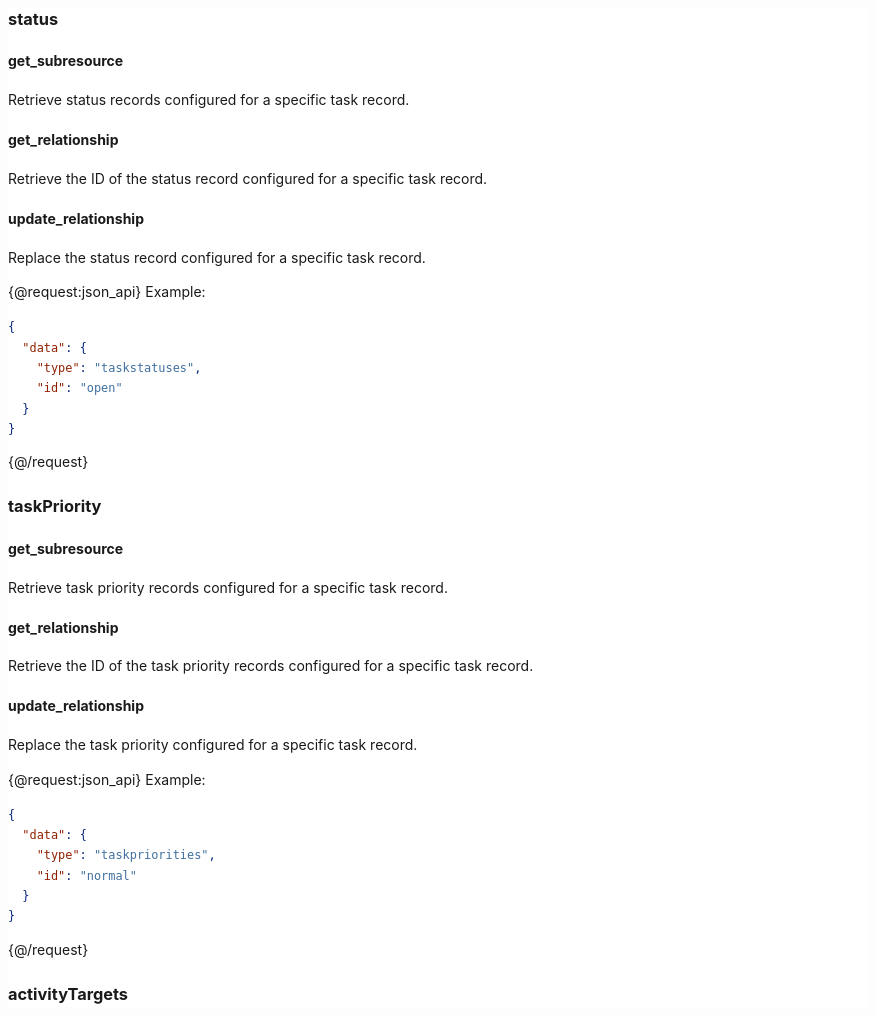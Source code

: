 ### status

#### get_subresource

Retrieve status records configured for a specific task record.

#### get_relationship

Retrieve the ID of the status record configured for a specific task record.

#### update_relationship

Replace the status record configured for a specific task record.

{@request:json_api}
Example:

```JSON
{
  "data": {
    "type": "taskstatuses",
    "id": "open"
  }
}
```
{@/request}

### taskPriority

#### get_subresource

Retrieve task priority records configured for a specific task record.

#### get_relationship

Retrieve the ID of the task priority records configured for a specific task record.

#### update_relationship

Replace the task priority configured for a specific task record.

{@request:json_api}
Example:

```JSON
{
  "data": {
    "type": "taskpriorities",
    "id": "normal"
  }
}
```
{@/request}

### activityTargets
